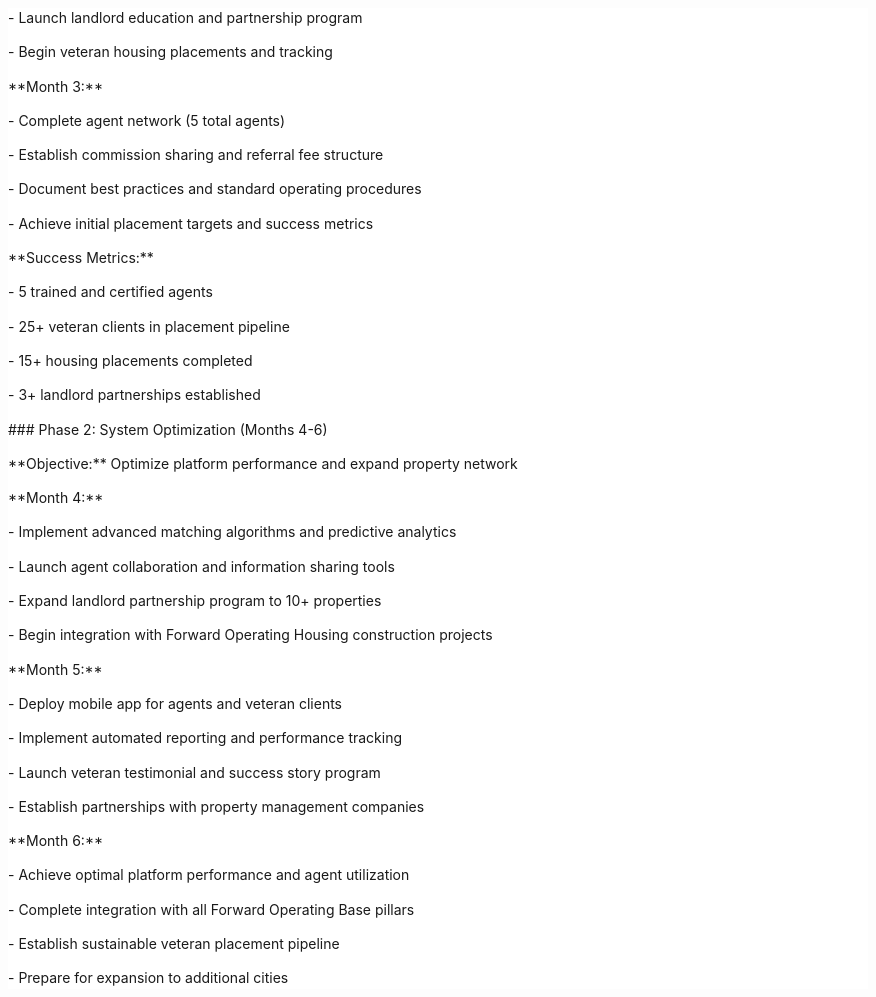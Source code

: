 \- Launch landlord education and partnership program

\- Begin veteran housing placements and tracking



\*\*Month 3:\*\*

\- Complete agent network (5 total agents)

\- Establish commission sharing and referral fee structure

\- Document best practices and standard operating procedures

\- Achieve initial placement targets and success metrics



\*\*Success Metrics:\*\*

\- 5 trained and certified agents

\- 25+ veteran clients in placement pipeline

\- 15+ housing placements completed

\- 3+ landlord partnerships established



\### Phase 2: System Optimization (Months 4-6)

\*\*Objective:\*\* Optimize platform performance and expand property network



\*\*Month 4:\*\*

\- Implement advanced matching algorithms and predictive analytics

\- Launch agent collaboration and information sharing tools

\- Expand landlord partnership program to 10+ properties

\- Begin integration with Forward Operating Housing construction projects



\*\*Month 5:\*\*

\- Deploy mobile app for agents and veteran clients

\- Implement automated reporting and performance tracking

\- Launch veteran testimonial and success story program

\- Establish partnerships with property management companies



\*\*Month 6:\*\*

\- Achieve optimal platform performance and agent utilization

\- Complete integration with all Forward Operating Base pillars

\- Establish sustainable veteran placement pipeline

\- Prepare for expansion to additional cities
